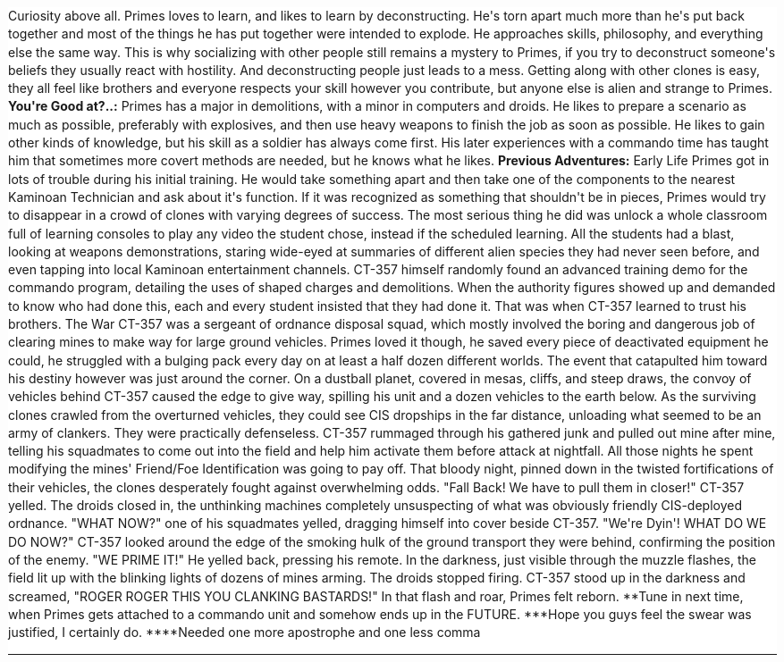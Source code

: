 Curiosity above all. Primes loves to learn, and likes to learn by deconstructing. He's torn apart much more than he's put back together and most of the things he has put together were intended to explode. He approaches skills, philosophy, and everything else the same way. This is why socializing with other people still remains a mystery to Primes, if you try to deconstruct someone's beliefs they usually react with hostility. And deconstructing people just leads to a mess. Getting along with other clones is easy, they all feel like brothers and everyone respects your skill however you contribute, but anyone else is alien and strange to Primes.
**You're Good at?..:**
Primes has a major in demolitions, with a minor in computers and droids. He likes to prepare a scenario as much as possible, preferably with explosives, and then use heavy weapons to finish the job as soon as possible. He likes to gain other kinds of knowledge, but his skill as a soldier has always come first. His later experiences with a commando time has taught him that sometimes more covert methods are needed, but he knows what he likes.
**Previous Adventures:**
Early Life
Primes got in lots of trouble during his initial training. He would take something apart and then take one of the components to the nearest Kaminoan Technician and ask about it's function. If it was recognized as something that shouldn't be in pieces, Primes would try to disappear in a crowd of clones with varying degrees of success. The most serious thing he did was unlock a whole classroom full of learning consoles to play any video the student chose, instead if the scheduled learning. All the students had a blast, looking at weapons demonstrations, staring wide-eyed at summaries of different alien species they had never seen before, and even tapping into local Kaminoan entertainment channels. CT-357 himself randomly found an advanced training demo for the commando program, detailing the uses of shaped charges and demolitions. When the authority figures showed up and demanded to know who had done this, each and every student insisted that they had done it. That was when CT-357 learned to trust his brothers.
The War
CT-357 was a sergeant of ordnance disposal squad, which mostly involved the boring and dangerous job of clearing mines to make way for large ground vehicles. Primes loved it though, he saved every piece of deactivated equipment he could, he struggled with a bulging pack every day on at least a half dozen different worlds. The event that catapulted him toward his destiny however was just around the corner.
On a dustball planet, covered in mesas, cliffs, and steep draws, the convoy of vehicles behind CT-357 caused the edge to give way, spilling his unit and a dozen vehicles to the earth below. As the surviving clones crawled from the overturned vehicles, they could see CIS dropships in the far distance, unloading what seemed to be an army of clankers. They were practically defenseless. CT-357 rummaged through his gathered junk and pulled out mine after mine, telling his squadmates to come out into the field and help him activate them before attack at nightfall. All those nights he spent modifying the mines' Friend/Foe Identification was going to pay off.
That bloody night, pinned down in the twisted fortifications of their vehicles, the clones desperately fought against overwhelming odds. "Fall Back! We have to pull them in closer!" CT-357 yelled. The droids closed in, the unthinking machines completely unsuspecting of what was obviously friendly CIS-deployed ordnance. "WHAT NOW?" one of his squadmates yelled, dragging himself into cover beside CT-357. "We're Dyin'! WHAT DO WE DO NOW?"
CT-357 looked around the edge of the smoking hulk of the ground transport they were behind, confirming the position of the enemy. "WE PRIME IT!" He yelled back, pressing his remote.
In the darkness, just visible through the muzzle flashes, the field lit up with the blinking lights of dozens of mines arming. The droids stopped firing. CT-357 stood up in the darkness and screamed, "ROGER ROGER THIS YOU CLANKING BASTARDS!"
In that flash and roar, Primes felt reborn.
**Tune in next time, when Primes gets attached to a commando unit and somehow ends up in the FUTURE.
***Hope you guys feel the swear was justified, I certainly do.
****Needed one more apostrophe and one less comma

---